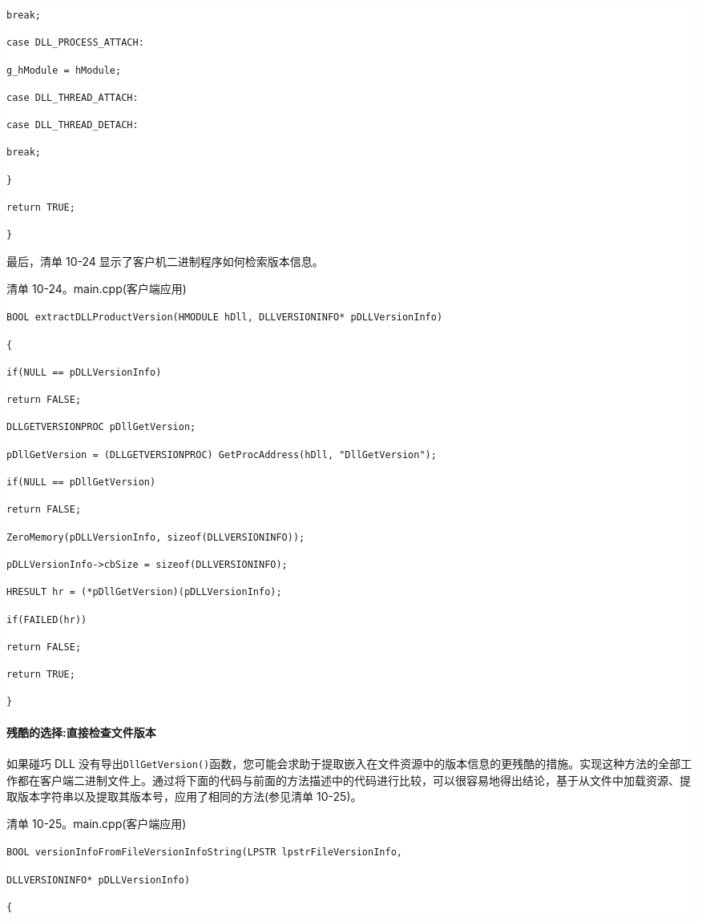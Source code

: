 `break;`

`case DLL_PROCESS_ATTACH:`

`g_hModule = hModule;`

`case DLL_THREAD_ATTACH:`

`case DLL_THREAD_DETACH:`

`break;`

`}`

`return TRUE;`

`}`

最后，清单 10-24 显示了客户机二进制程序如何检索版本信息。

清单 10-24。main.cpp(客户端应用)

`BOOL extractDLLProductVersion(HMODULE hDll, DLLVERSIONINFO* pDLLVersionInfo)`

`{`

`if(NULL == pDLLVersionInfo)`

`return FALSE;`

`DLLGETVERSIONPROC pDllGetVersion;`

`pDllGetVersion = (DLLGETVERSIONPROC) GetProcAddress(hDll, "DllGetVersion");`

`if(NULL == pDllGetVersion)`

`return FALSE;`

`ZeroMemory(pDLLVersionInfo, sizeof(DLLVERSIONINFO));`

`pDLLVersionInfo->cbSize = sizeof(DLLVERSIONINFO);`

`HRESULT hr = (*pDllGetVersion)(pDLLVersionInfo);`

`if(FAILED(hr))`

`return FALSE;`

`return TRUE;`

`}`

#### 残酷的选择:直接检查文件版本

如果碰巧 DLL 没有导出`DllGetVersion()`函数，您可能会求助于提取嵌入在文件资源中的版本信息的更残酷的措施。实现这种方法的全部工作都在客户端二进制文件上。通过将下面的代码与前面的方法描述中的代码进行比较，可以很容易地得出结论，基于从文件中加载资源、提取版本字符串以及提取其版本号，应用了相同的方法(参见清单 10-25)。

清单 10-25。main.cpp(客户端应用)

`BOOL versionInfoFromFileVersionInfoString(LPSTR lpstrFileVersionInfo,`

`DLLVERSIONINFO* pDLLVersionInfo)`

`{`
